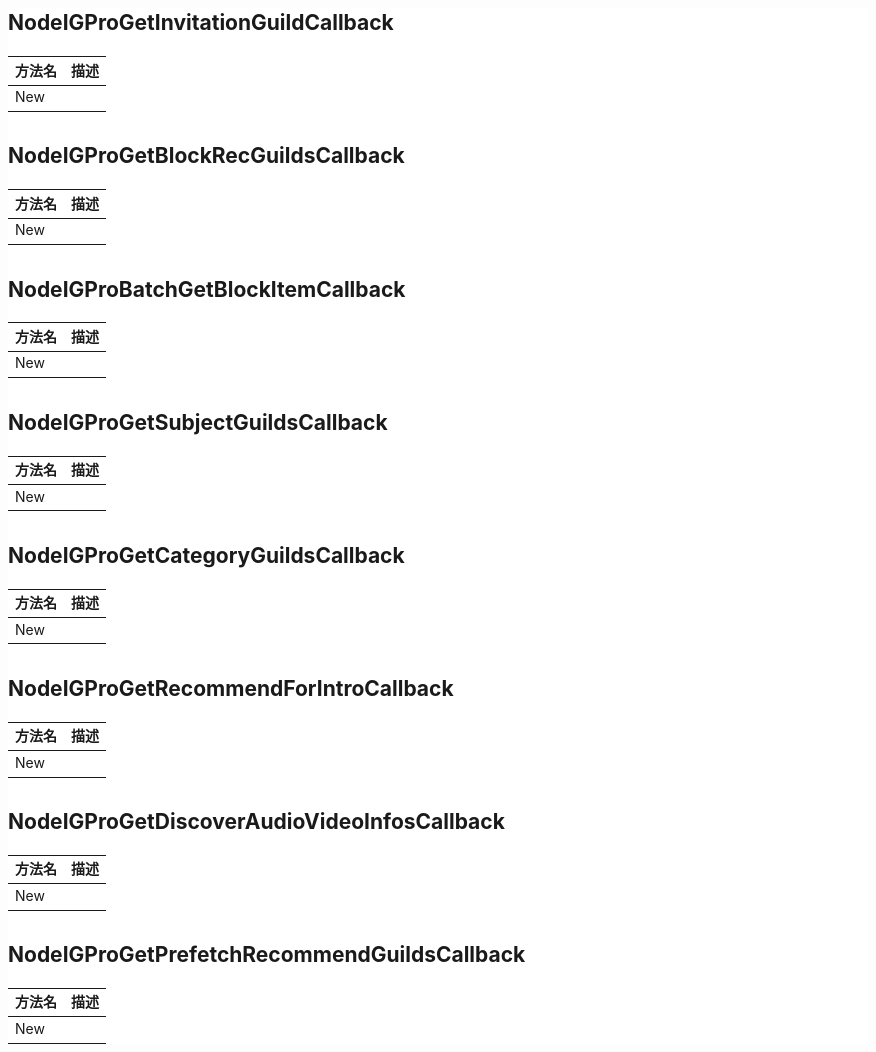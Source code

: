 ## NodeIGProGetInvitationGuildCallback

| 方法名 | 描述 |
|-------|-----|
| New | |

## NodeIGProGetBlockRecGuildsCallback

| 方法名 | 描述 |
|-------|-----|
| New | |

## NodeIGProBatchGetBlockItemCallback

| 方法名 | 描述 |
|-------|-----|
| New | |

## NodeIGProGetSubjectGuildsCallback

| 方法名 | 描述 |
|-------|-----|
| New | |

## NodeIGProGetCategoryGuildsCallback

| 方法名 | 描述 |
|-------|-----|
| New | |

## NodeIGProGetRecommendForIntroCallback

| 方法名 | 描述 |
|-------|-----|
| New | |

## NodeIGProGetDiscoverAudioVideoInfosCallback

| 方法名 | 描述 |
|-------|-----|
| New | |

## NodeIGProGetPrefetchRecommendGuildsCallback

| 方法名 | 描述 |
|-------|-----|
| New | |
